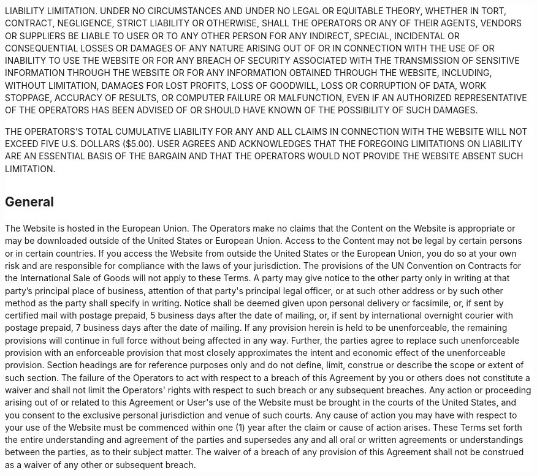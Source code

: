 LIABILITY LIMITATION. UNDER NO CIRCUMSTANCES AND UNDER NO LEGAL OR EQUITABLE THEORY, WHETHER IN TORT, CONTRACT,
NEGLIGENCE, STRICT LIABILITY OR OTHERWISE, SHALL THE OPERATORS OR ANY OF THEIR AGENTS,
VENDORS OR SUPPLIERS BE LIABLE TO USER OR TO ANY OTHER PERSON FOR ANY INDIRECT, SPECIAL,
INCIDENTAL OR CONSEQUENTIAL LOSSES OR DAMAGES OF ANY NATURE ARISING OUT OF OR IN CONNECTION WITH
THE USE OF OR INABILITY TO USE THE WEBSITE OR FOR ANY BREACH OF SECURITY ASSOCIATED WITH THE TRANSMISSION OF SENSITIVE INFORMATION
THROUGH THE WEBSITE OR FOR ANY INFORMATION OBTAINED THROUGH THE WEBSITE, INCLUDING, WITHOUT LIMITATION, DAMAGES FOR LOST PROFITS,
LOSS OF GOODWILL, LOSS OR CORRUPTION OF DATA, WORK STOPPAGE, ACCURACY OF RESULTS, OR COMPUTER FAILURE OR MALFUNCTION,
EVEN IF AN AUTHORIZED REPRESENTATIVE OF THE OPERATORS HAS BEEN ADVISED OF OR SHOULD HAVE KNOWN OF THE POSSIBILITY OF SUCH DAMAGES.  

THE OPERATORS'S TOTAL CUMULATIVE LIABILITY FOR ANY AND ALL CLAIMS IN CONNECTION WITH THE WEBSITE WILL NOT EXCEED FIVE U.S. DOLLARS ($5.00).
USER AGREES AND ACKNOWLEDGES THAT THE FOREGOING LIMITATIONS ON LIABILITY ARE AN ESSENTIAL BASIS OF THE BARGAIN AND
THAT THE OPERATORS WOULD NOT PROVIDE THE WEBSITE ABSENT SUCH LIMITATION.  

## General ##

The Website is hosted in the European Union.
The Operators make no claims that the Content on the Website is appropriate or may be downloaded outside of the United States or European Union.
Access to the Content may not be legal by certain persons or in certain countries.
If you access the Website from outside the United States or the European Union,
you do so at your own risk and are responsible for compliance with the laws of your jurisdiction.
The provisions of the UN Convention on Contracts for the International Sale of Goods will not apply to these Terms.
A party may give notice to the other party only in writing at that party’s principal place of business,
attention of that party's principal legal officer, or at such other address or by such other method as the party shall specify in writing.
Notice shall be deemed given upon personal delivery or facsimile, or,
if sent by certified mail with postage prepaid, 5 business days after the date of mailing, or,
if sent by international overnight courier with postage prepaid, 7 business days after the date of mailing.
If any provision herein is held to be unenforceable, the remaining provisions will continue in full force without being affected in any way.
Further, the parties agree to replace such unenforceable provision with an enforceable provision that most closely approximates the intent and
economic effect of the unenforceable provision.
Section headings are for reference purposes only and do not define, limit, construe or describe the scope or extent of such section.
The failure of the Operators to act with respect to a breach of this Agreement by you or others does not constitute a waiver and
shall not limit the Operators' rights with respect to such breach or any subsequent breaches.
Any action or proceeding arising out of or related to this Agreement or User's use of the Website must be brought in the courts of
the United States, and you consent to the exclusive personal jurisdiction and venue of such courts.
Any cause of action you may have with respect to your use of the Website must be commenced within one (1) year after the claim
or cause of action arises. These Terms set forth the entire understanding and agreement of the parties and supersedes
any and all oral or written agreements or understandings between the parties, as to their subject matter.
The waiver of a breach of any provision of this Agreement shall not be construed as a waiver of any other or subsequent breach.  
